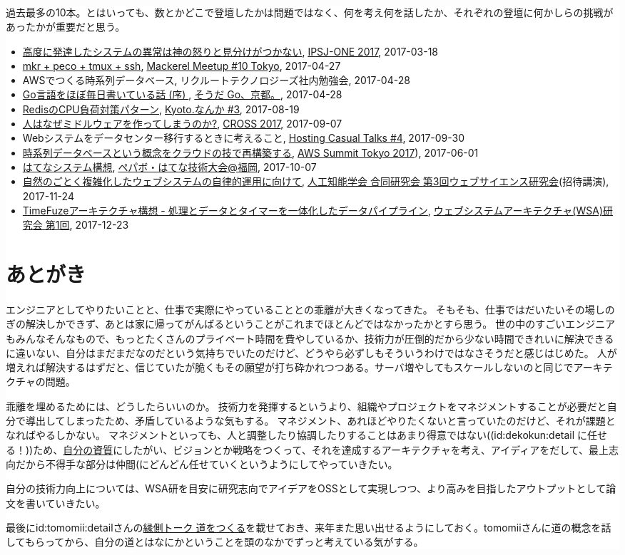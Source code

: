 過去最多の10本。とはいっても、数とかどこで登壇したかは問題ではなく、何を考え何を話したか、それぞれの登壇に何かしらの挑戦があったかが重要だと思う。

- [高度に発達したシステムの異常は神の怒りと見分けがつかない](https://speakerdeck.com/yuukit/ipsj-one-2017-y-uuki), [IPSJ-ONE 2017](http://ipsj-one.org/), 2017-03-18
- [mkr + peco + tmux + ssh](https://speakerdeck.com/yuukit/mkr-plus-peco-plus-tmux-plus-ssh), [Mackerel Meetup #10 Tokyo](https://mackerelio.connpass.com/event/54302/), 2017-04-27
- AWSでつくる時系列データベース, リクルートテクノロジーズ社内勉強会, 2017-04-28
- [Go言語をほぼ毎日書いている話 (序) ](https://speakerdeck.com/yuukit/daily-coding-in-go), [そうだ Go、京都。](https://go-kyoto.connpass.com/event/55599/), 2017-04-28
- [RedisのCPU負荷対策パターン](https://speakerdeck.com/yuukit/redisfalsecpufu-he-dui-ce-patan), [Kyoto.なんか #3](https://kyoto-nanka.connpass.com/event/62617/), 2017-08-19
- [人はなぜミドルウェアを作ってしまうのか?](http://2017.cross-party.com/program/x4), [CROSS 2017](http://2017.cross-party.com), 2017-09-07
- Webシステムをデータセンター移行するときに考えること, [Hosting Casual Talks #4](https://connpass.com/event/62208/), 2017-09-30
- [時系列データベースという概念をクラウドの技で再構築する](https://speakerdeck.com/yuukit/the-rebuild-of-time-series-database-on-aws), [AWS Summit Tokyo 2017](http://www.awssummit.tokyo/)), 2017-06-01
- [はてなシステム構想](https://speakerdeck.com/yuukit/the-concept-of-hatena-system), [ペパボ・はてな技術大会@福岡](https://pepabo.connpass.com/event/65932/), 2017-10-07
- [自然のごとく複雑化したウェブシステムの自律的運用に向けて](https://speakerdeck.com/yuukit/experimentable-infrastructure), [人工知能学会 合同研究会 第3回ウェブサイエンス研究会](http://www.ai-gakkai.or.jp/sigconf/)(招待講演), 2017-11-24
- [TimeFuzeアーキテクチャ構想 - 処理とデータとタイマーを一体化したデータパイプライン](https://speakerdeck.com/yuukit/the-concept-of-timefuze-architecture), [ウェブシステムアーキテクチャ(WSA)研究会 第1回](http://websystemarchitecture.hatenablog.jp/entry/2017/12/17/133301), 2017-12-23

# あとがき

エンジニアとしてやりたいことと、仕事で実際にやっていることとの乖離が大きくなってきた。
そもそも、仕事ではだいたいその場しのぎの解決しかできず、あとは家に帰ってがんばるということがこれまでほとんどではなかったかとすら思う。
世の中のすごいエンジニアもみんなそんなもので、もっとたくさんのプライベート時間を費やしているか、技術力が圧倒的だから少ない時間できれいに解決できるに違いない、自分はまだまだなのだという気持ちでいたのだけど、どうやら必ずしもそういうわけではなさそうだと感じはじめた。
人が増えれば解決するはずだと、信じていたが脆くもその願望が打ち砕かれつつある。サーバ増やしてもスケールしないのと同じでアーキテクチャの問題。

乖離を埋めるためには、どうしたらいいのか。
技術力を発揮するというより、組織やプロジェクトをマネジメントすることが必要だと自分で導出してしまったため、矛盾しているような気もする。
マネジメント、あれほどやりたくないと言っていたのだけど、それが課題となればやるしかない。
マネジメントといっても、人と調整したり協調したりすることはあまり得意ではない((id:dekokun:detail に任せる！))ため、[自分の資質](https://twitter.com/y_uuk1/status/866293965544226816)にしたがい、ビジョンとか戦略をつくって、それを達成するアーキテクチャを考え、アイディアをだして、最上志向だから不得手な部分は仲間(にどんどん任せていくというようにしてやっていきたい。

自分の技術力向上については、WSA研を目安に研究志向でアイデアをOSSとして実現しつつ、より高みを目指したアウトプットとして論文を書いていきたい。

最後にid:tomomii:detailさんの[縁側トーク 道をつくる](https://speakerdeck.com/tomomii/1712wsa-number-1-tomomii)を載せておき、来年また思い出せるようにしておく。tomomiiさんに道の概念を話してもらってから、自分の道とはなにかということを頭のなかでずっと考えている気がする。
